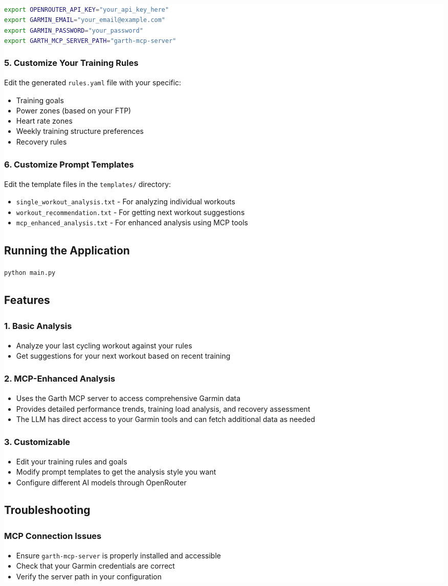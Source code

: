 ```bash
export OPENROUTER_API_KEY="your_api_key_here"
export GARMIN_EMAIL="your_email@example.com"
export GARMIN_PASSWORD="your_password"
export GARTH_MCP_SERVER_PATH="garth-mcp-server"
```

### 5. Customize Your Training Rules

Edit the generated `rules.yaml` file with your specific:
- Training goals
- Power zones (based on your FTP)
- Heart rate zones
- Weekly training structure preferences
- Recovery rules

### 6. Customize Prompt Templates

Edit the template files in the `templates/` directory:
- `single_workout_analysis.txt` - For analyzing individual workouts
- `workout_recommendation.txt` - For getting next workout suggestions
- `mcp_enhanced_analysis.txt` - For enhanced analysis using MCP tools

## Running the Application

```bash
python main.py
```

## Features

### 1. Basic Analysis
- Analyze your last cycling workout against your rules
- Get suggestions for your next workout based on recent training

### 2. MCP-Enhanced Analysis
- Uses the Garth MCP server to access comprehensive Garmin data
- Provides detailed performance trends, training load analysis, and recovery assessment
- The LLM has direct access to your Garmin tools and can fetch additional data as needed

### 3. Customizable
- Edit your training rules and goals
- Modify prompt templates to get the analysis style you want
- Configure different AI models through OpenRouter

## Troubleshooting

### MCP Connection Issues
- Ensure `garth-mcp-server` is properly installed and accessible
- Check that your Garmin credentials are correct
- Verify the server path in your configuration
